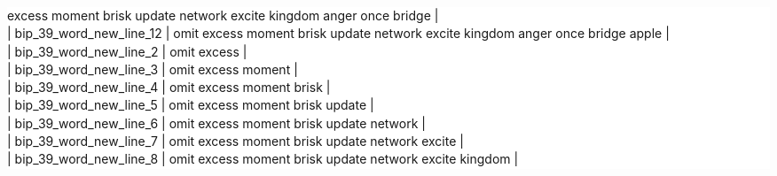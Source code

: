 excess
moment
brisk
update
network
excite
kingdom
anger
once
bridge |  
| bip_39_word_new_line_12 | omit
excess
moment
brisk
update
network
excite
kingdom
anger
once
bridge
apple |  
| bip_39_word_new_line_2 | omit
excess |  
| bip_39_word_new_line_3 | omit
excess
moment |  
| bip_39_word_new_line_4 | omit
excess
moment
brisk |  
| bip_39_word_new_line_5 | omit
excess
moment
brisk
update |  
| bip_39_word_new_line_6 | omit
excess
moment
brisk
update
network |  
| bip_39_word_new_line_7 | omit
excess
moment
brisk
update
network
excite |  
| bip_39_word_new_line_8 | omit
excess
moment
brisk
update
network
excite
kingdom |  